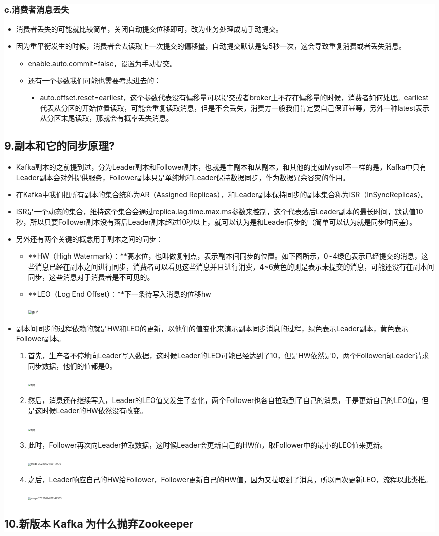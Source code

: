 

### c.**消费者消息丢失**

- 消费者丢失的可能就比较简单，关闭自动提交位移即可，改为业务处理成功手动提交。

- 因为重平衡发生的时候，消费者会去读取上一次提交的偏移量，自动提交默认是每5秒一次，这会导致重复消费或者丢失消息。

  - enable.auto.commit=false，设置为手动提交。

  - 还有一个参数我们可能也需要考虑进去的：
    - auto.offset.reset=earliest，这个参数代表没有偏移量可以提交或者broker上不存在偏移量的时候，消费者如何处理。earliest代表从分区的开始位置读取，可能会重复读取消息，但是不会丢失，消费方一般我们肯定要自己保证幂等，另外一种latest表示从分区末尾读取，那就会有概率丢失消息。



## **9.副本和它的同步原理?**

- Kafka副本的之前提到过，分为Leader副本和Follower副本，也就是主副本和从副本，和其他的比如Mysql不一样的是，Kafka中只有Leader副本会对外提供服务，Follower副本只是单纯地和Leader保持数据同步，作为数据冗余容灾的作用。

- 在Kafka中我们把所有副本的集合统称为AR（Assigned Replicas），和Leader副本保持同步的副本集合称为ISR（InSyncReplicas）。

- ISR是一个动态的集合，维持这个集合会通过replica.lag.time.max.ms参数来控制，这个代表落后Leader副本的最长时间，默认值10秒，所以只要Follower副本没有落后Leader副本超过10秒以上，就可以认为是和Leader同步的（简单可以认为就是同步时间差）。

- 另外还有两个关键的概念用于副本之间的同步：

  - **HW（High Watermark）：**高水位，也叫做复制点，表示副本间同步的位置。如下图所示，0~4绿色表示已经提交的消息，这些消息已经在副本之间进行同步，消费者可以看见这些消息并且进行消费，4~6黄色的则是表示未提交的消息，可能还没有在副本间同步，这些消息对于消费者是不可见的。

  - **LEO（Log End Offset）：**下一条待写入消息的位移hw

    <img src="https://mmbiz.qpic.cn/mmbiz_jpg/ibBMVuDfkZUkGTrS4o7dp9ONqkuQQ6Kr95iaoKUpicib7RGiaw1xqo6ibuBkZyKiaVnqAicyuibiajIic3oVia69aQX6KygrKA/640?wx_fmt=jpeg&wxfrom=5&wx_lazy=1&wx_co=1" alt="图片" style="zoom:50%;" />



- 副本间同步的过程依赖的就是HW和LEO的更新，以他们的值变化来演示副本同步消息的过程，绿色表示Leader副本，黄色表示Follower副本。

  1. 首先，生产者不停地向Leader写入数据，这时候Leader的LEO可能已经达到了10，但是HW依然是0，两个Follower向Leader请求同步数据，他们的值都是0。

     <img src="https://raw.githubusercontent.com/daniuEvan/pictrues/main/Typora/20220624155910.jpeg" alt="图片" style="zoom: 33%;" />

  2. 然后，消息还在继续写入，Leader的LEO值又发生了变化，两个Follower也各自拉取到了自己的消息，于是更新自己的LEO值，但是这时候Leader的HW依然没有改变。

     <img src="https://raw.githubusercontent.com/daniuEvan/pictrues/main/Typora/20220624155937.jpeg" alt="图片" style="zoom: 33%;" />

  3. 此时，Follower再次向Leader拉取数据，这时候Leader会更新自己的HW值，取Follower中的最小的LEO值来更新。

     <img src="https://raw.githubusercontent.com/daniuEvan/pictrues/main/Typora/20220624160112.png" alt="image-20220624160112476" style="zoom:33%;" />

  4. 之后，Leader响应自己的HW给Follower，Follower更新自己的HW值，因为又拉取到了消息，所以再次更新LEO，流程以此类推。

     <img src="https://raw.githubusercontent.com/daniuEvan/pictrues/main/Typora/20220624160142.png" alt="image-20220624160142363" style="zoom:33%;" />



## 10.新版本 Kafka 为什么抛弃Zookeeper 
